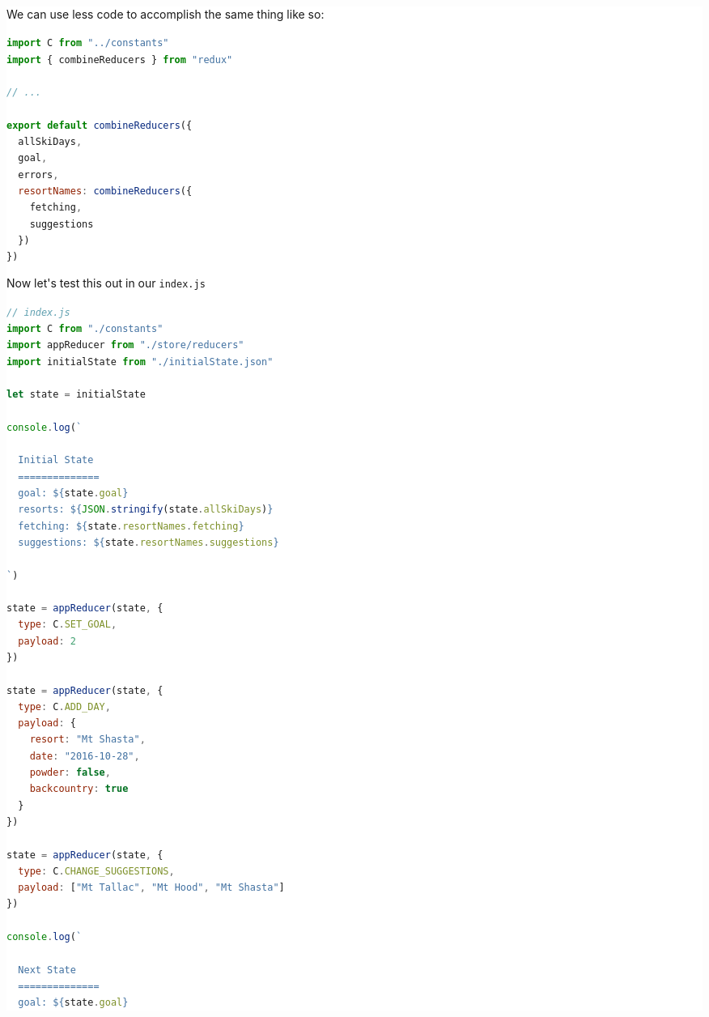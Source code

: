 We can use less code to accomplish the same thing like so:

```javascript
import C from "../constants"
import { combineReducers } from "redux"

// ...

export default combineReducers({
  allSkiDays,
  goal,
  errors,
  resortNames: combineReducers({
    fetching,
    suggestions
  })
})
```

Now let's test this out in our `index.js`

```javascript
// index.js
import C from "./constants"
import appReducer from "./store/reducers"
import initialState from "./initialState.json"

let state = initialState

console.log(`

  Initial State
  ==============
  goal: ${state.goal}
  resorts: ${JSON.stringify(state.allSkiDays)}
  fetching: ${state.resortNames.fetching}
  suggestions: ${state.resortNames.suggestions}

`)

state = appReducer(state, {
  type: C.SET_GOAL,
  payload: 2
})

state = appReducer(state, {
  type: C.ADD_DAY,
  payload: {
    resort: "Mt Shasta",
    date: "2016-10-28",
    powder: false,
    backcountry: true
  }
})

state = appReducer(state, {
  type: C.CHANGE_SUGGESTIONS,
  payload: ["Mt Tallac", "Mt Hood", "Mt Shasta"]
})

console.log(`

  Next State
  ==============
  goal: ${state.goal}
```

[http://localhost:3000/]: http://localhost:3000/